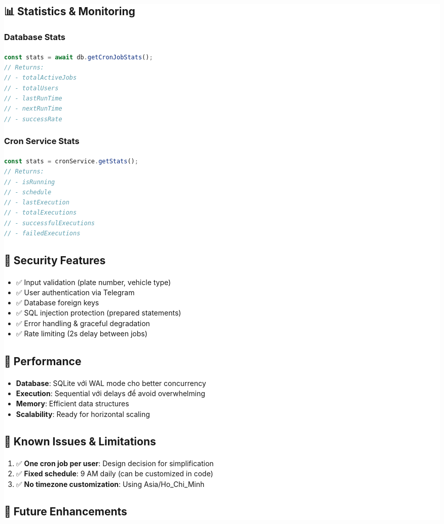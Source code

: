 ## 📊 Statistics & Monitoring

### Database Stats

```typescript
const stats = await db.getCronJobStats();
// Returns:
// - totalActiveJobs
// - totalUsers
// - lastRunTime
// - nextRunTime
// - successRate
```

### Cron Service Stats

```typescript
const stats = cronService.getStats();
// Returns:
// - isRunning
// - schedule
// - lastExecution
// - totalExecutions
// - successfulExecutions
// - failedExecutions
```

## 🔐 Security Features

- ✅ Input validation (plate number, vehicle type)
- ✅ User authentication via Telegram
- ✅ Database foreign keys
- ✅ SQL injection protection (prepared statements)
- ✅ Error handling & graceful degradation
- ✅ Rate limiting (2s delay between jobs)

## 🎯 Performance

- **Database**: SQLite với WAL mode cho better concurrency
- **Execution**: Sequential với delays để avoid overwhelming
- **Memory**: Efficient data structures
- **Scalability**: Ready for horizontal scaling

## 🐛 Known Issues & Limitations

1. ✅ **One cron job per user**: Design decision for simplification
2. ✅ **Fixed schedule**: 9 AM daily (can be customized in code)
3. ✅ **No timezone customization**: Using Asia/Ho_Chi_Minh

## 🔮 Future Enhancements
